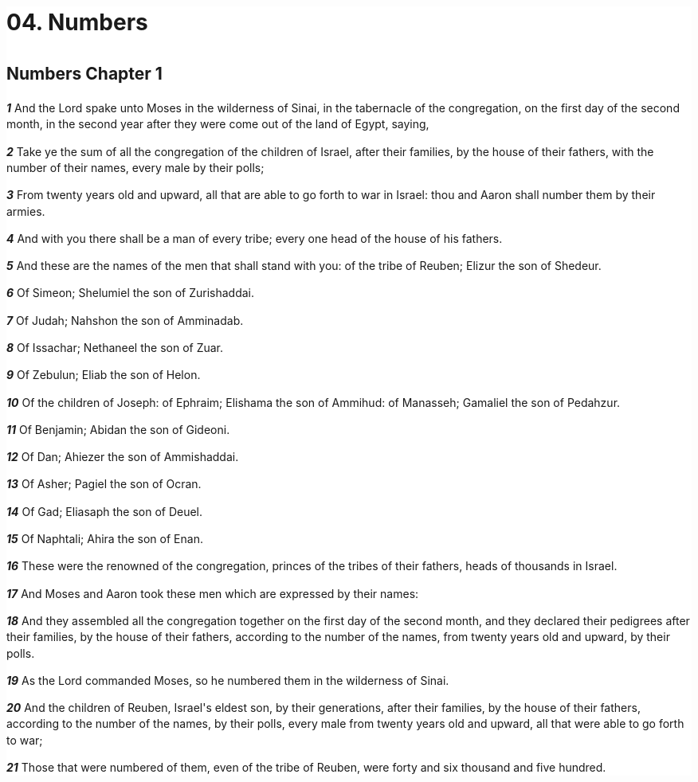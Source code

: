 
# 04. Numbers

## Numbers Chapter 1

***1*** And the Lord spake unto Moses in the wilderness of Sinai, in the tabernacle of the congregation, on the first day of the second month, in the second year after they were come out of the land of Egypt, saying,

***2*** Take ye the sum of all the congregation of the children of Israel, after their families, by the house of their fathers, with the number of their names, every male by their polls;

***3*** From twenty years old and upward, all that are able to go forth to war in Israel: thou and Aaron shall number them by their armies.

***4*** And with you there shall be a man of every tribe; every one head of the house of his fathers.

***5*** And these are the names of the men that shall stand with you: of the tribe of Reuben; Elizur the son of Shedeur.

***6*** Of Simeon; Shelumiel the son of Zurishaddai.

***7*** Of Judah; Nahshon the son of Amminadab.

***8*** Of Issachar; Nethaneel the son of Zuar.

***9*** Of Zebulun; Eliab the son of Helon.

***10*** Of the children of Joseph: of Ephraim; Elishama the son of Ammihud: of Manasseh; Gamaliel the son of Pedahzur.

***11*** Of Benjamin; Abidan the son of Gideoni.

***12*** Of Dan; Ahiezer the son of Ammishaddai.

***13*** Of Asher; Pagiel the son of Ocran.

***14*** Of Gad; Eliasaph the son of Deuel.

***15*** Of Naphtali; Ahira the son of Enan.

***16*** These were the renowned of the congregation, princes of the tribes of their fathers, heads of thousands in Israel.

***17*** And Moses and Aaron took these men which are expressed by their names:

***18*** And they assembled all the congregation together on the first day of the second month, and they declared their pedigrees after their families, by the house of their fathers, according to the number of the names, from twenty years old and upward, by their polls.

***19*** As the Lord commanded Moses, so he numbered them in the wilderness of Sinai.

***20*** And the children of Reuben, Israel's eldest son, by their generations, after their families, by the house of their fathers, according to the number of the names, by their polls, every male from twenty years old and upward, all that were able to go forth to war;

***21*** Those that were numbered of them, even of the tribe of Reuben, were forty and six thousand and five hundred.
